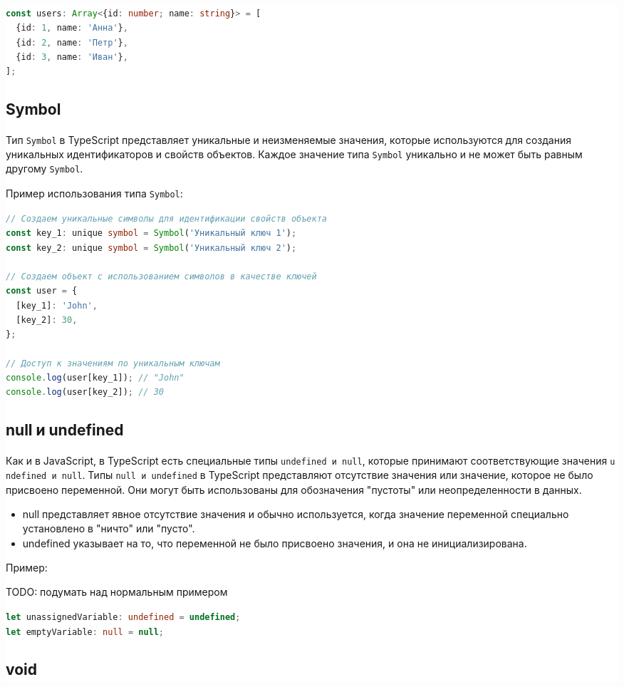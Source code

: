 ```typescript
const users: Array<{id: number; name: string}> = [
  {id: 1, name: 'Анна'},
  {id: 2, name: 'Петр'},
  {id: 3, name: 'Иван'},
];
```

## Symbol

Тип `Symbol` в TypeScript представляет уникальные и неизменяемые значения, которые используются для создания уникальных идентификаторов и свойств объектов. Каждое значение типа `Symbol` уникально и не может быть равным другому `Symbol`.

Пример использования типа `Symbol`:

```typescript
// Создаем уникальные символы для идентификации свойств объекта
const key_1: unique symbol = Symbol('Уникальный ключ 1');
const key_2: unique symbol = Symbol('Уникальный ключ 2');

// Создаем объект с использованием символов в качестве ключей
const user = {
  [key_1]: 'John',
  [key_2]: 30,
};

// Доступ к значениям по уникальным ключам
console.log(user[key_1]); // "John"
console.log(user[key_2]); // 30
```

## null и undefined

Как и в JavaScript, в TypeScript есть специальные типы `undefined и null`, которые принимают соответствующие значения `undefined и null`. Типы `null и undefined` в TypeScript представляют отсутствие значения или значение, которое не было присвоено переменной. Они могут быть использованы для обозначения "пустоты" или неопределенности в данных.

- null представляет явное отсутствие значения и обычно используется, когда значение переменной специально установлено в "ничто" или "пусто".
- undefined указывает на то, что переменной не было присвоено значения, и она не инициализирована.

Пример:

TODO: подумать над нормальным примером

```typescript
let unassignedVariable: undefined = undefined;
let emptyVariable: null = null;
```

## void
